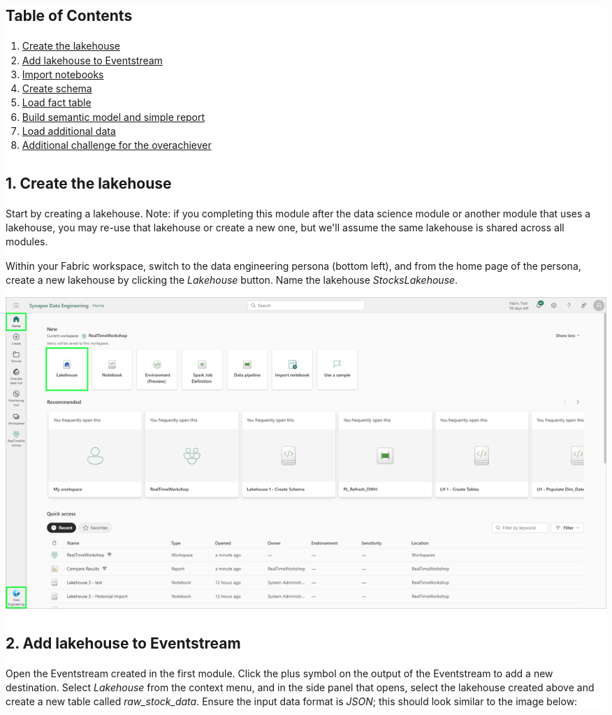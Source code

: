 ## Table of Contents

1. [Create the lakehouse](#1-create-the-lakehouse)
2. [Add lakehouse to Eventstream](#2-add-lakehouse-to-eventstream)
3. [Import notebooks](#3-import-notebooks)
4. [Create schema](#4-create-schema)
5. [Load fact table](#5-load-fact-table)
6. [Build semantic model and simple report](#6-build-semantic-model-and-simple-report)
7. [Load additional data](#7-load-additional-data)
8. [Additional challenge for the overachiever](#8-additional-challenge-for-the-overachiever)

## 1. Create the lakehouse

Start by creating a lakehouse. Note: if you completing this module after the data science module or another module that uses a lakehouse, you may re-use that lakehouse or create a new one, but we'll assume the same lakehouse is shared across all modules.

Within your Fabric workspace, switch to the data engineering persona (bottom left), and from the home page of the persona, create a new lakehouse by clicking the *Lakehouse* button. Name the lakehouse *StocksLakehouse*. 

![Create Lakehouse](../images/module06/createlakehouse.png)

## 2. Add lakehouse to Eventstream

Open the Eventstream created in the first module. Click the plus symbol on the output of the Eventstream to add a new destination. Select *Lakehouse* from the context menu, and in the side panel that opens, select the lakehouse created above and create a new table called *raw_stock_data*. Ensure the input data format is *JSON*; this should look similar to the image below:
